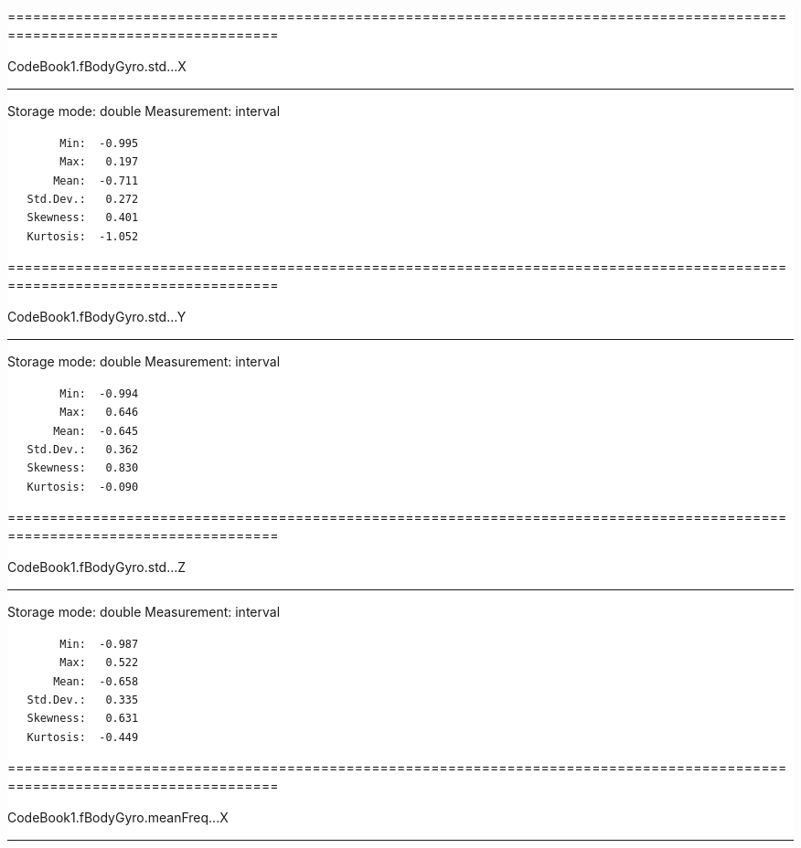 ============================================================================================================================

   CodeBook1.fBodyGyro.std...X

----------------------------------------------------------------------------------------------------------------------------

   Storage mode: double
   Measurement: interval

            Min:  -0.995
            Max:   0.197
           Mean:  -0.711
       Std.Dev.:   0.272
       Skewness:   0.401
       Kurtosis:  -1.052

============================================================================================================================

   CodeBook1.fBodyGyro.std...Y

----------------------------------------------------------------------------------------------------------------------------

   Storage mode: double
   Measurement: interval

            Min:  -0.994
            Max:   0.646
           Mean:  -0.645
       Std.Dev.:   0.362
       Skewness:   0.830
       Kurtosis:  -0.090

============================================================================================================================

   CodeBook1.fBodyGyro.std...Z

----------------------------------------------------------------------------------------------------------------------------

   Storage mode: double
   Measurement: interval

            Min:  -0.987
            Max:   0.522
           Mean:  -0.658
       Std.Dev.:   0.335
       Skewness:   0.631
       Kurtosis:  -0.449

============================================================================================================================

   CodeBook1.fBodyGyro.meanFreq...X

----------------------------------------------------------------------------------------------------------------------------
